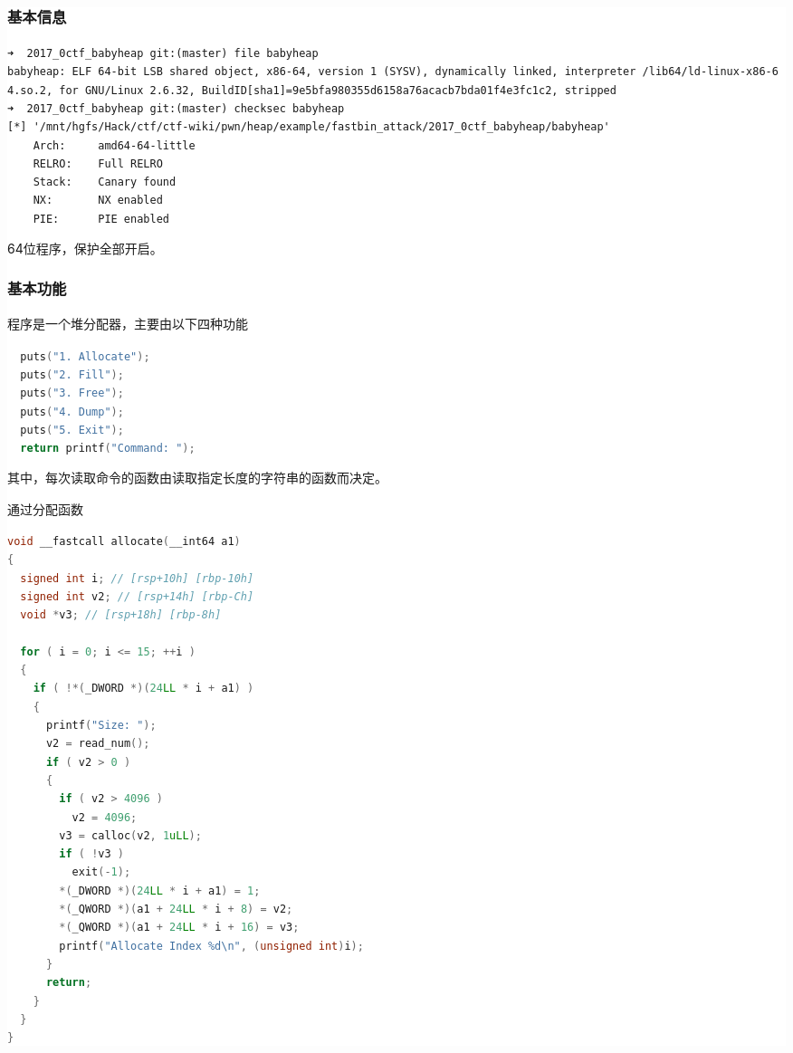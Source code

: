 ### 基本信息

```shell
➜  2017_0ctf_babyheap git:(master) file babyheap
babyheap: ELF 64-bit LSB shared object, x86-64, version 1 (SYSV), dynamically linked, interpreter /lib64/ld-linux-x86-64.so.2, for GNU/Linux 2.6.32, BuildID[sha1]=9e5bfa980355d6158a76acacb7bda01f4e3fc1c2, stripped
➜  2017_0ctf_babyheap git:(master) checksec babyheap
[*] '/mnt/hgfs/Hack/ctf/ctf-wiki/pwn/heap/example/fastbin_attack/2017_0ctf_babyheap/babyheap'
    Arch:     amd64-64-little
    RELRO:    Full RELRO
    Stack:    Canary found
    NX:       NX enabled
    PIE:      PIE enabled
```

64位程序，保护全部开启。

### 基本功能

程序是一个堆分配器，主要由以下四种功能

```c
  puts("1. Allocate");
  puts("2. Fill");
  puts("3. Free");
  puts("4. Dump");
  puts("5. Exit");
  return printf("Command: ");
```

其中，每次读取命令的函数由读取指定长度的字符串的函数而决定。

通过分配函数

```c
void __fastcall allocate(__int64 a1)
{
  signed int i; // [rsp+10h] [rbp-10h]
  signed int v2; // [rsp+14h] [rbp-Ch]
  void *v3; // [rsp+18h] [rbp-8h]

  for ( i = 0; i <= 15; ++i )
  {
    if ( !*(_DWORD *)(24LL * i + a1) )
    {
      printf("Size: ");
      v2 = read_num();
      if ( v2 > 0 )
      {
        if ( v2 > 4096 )
          v2 = 4096;
        v3 = calloc(v2, 1uLL);
        if ( !v3 )
          exit(-1);
        *(_DWORD *)(24LL * i + a1) = 1;
        *(_QWORD *)(a1 + 24LL * i + 8) = v2;
        *(_QWORD *)(a1 + 24LL * i + 16) = v3;
        printf("Allocate Index %d\n", (unsigned int)i);
      }
      return;
    }
  }
}
```
